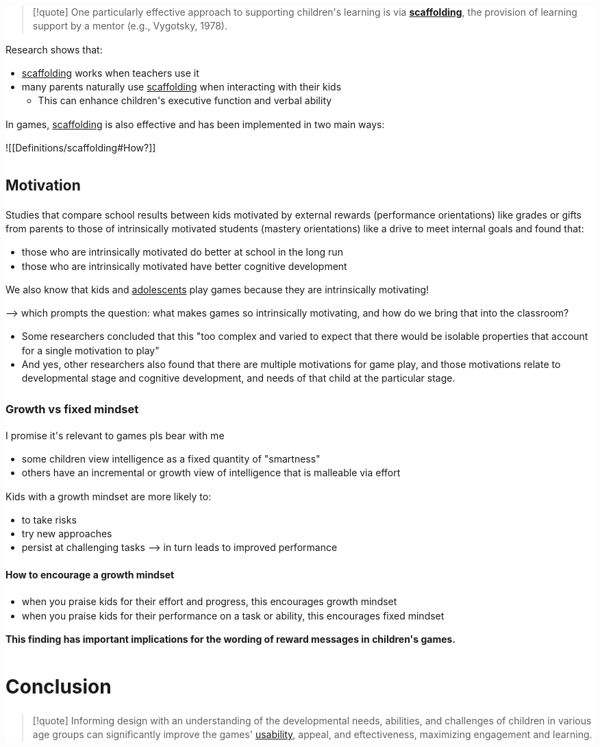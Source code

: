 > [!quote]
> One particularly effective approach to supporting children's learning is via **[scaffolding](Definitions/scaffolding.md)**, the provision of learning support by a mentor (e.g., Vygotsky, 1978). 

Research shows that:
* [scaffolding](Definitions/scaffolding.md) works when teachers use it
* many parents naturally use [scaffolding](Definitions/scaffolding.md) when interacting with their kids
	* This can enhance children's executive function and verbal ability

In games, [scaffolding](Definitions/scaffolding.md) is also effective and has been implemented in two main ways:

![[Definitions/scaffolding#How?]]

## Motivation
Studies that compare school results between kids motivated by external rewards (performance orientations) like grades or gifts from parents to those of intrinsically motivated students (mastery orientations) like a drive to meet internal goals and found that: 
* those who are intrinsically motivated do better at school in the long run
* those who are intrinsically motivated have better cognitive development

We also know that kids and [adolescents](Definitions/Age%20ranges/Adolescence.md) play games because they are intrinsically motivating!

--> which prompts the question: what makes games so intrinsically motivating, and how do we bring that into the classroom?
* Some researchers concluded that this "too complex and varied to expect that there would be isolable properties that account for a single motivation to play"
* And yes, other researchers also found that there are multiple motivations for game play, and those motivations relate to developmental stage and cognitive development, and needs of that child at the particular stage.

### Growth vs fixed mindset
I promise it's relevant to games pls bear with me
* some children view intelligence as a fixed quantity of "smartness" 
* others have an incremental or growth view of intelligence that is malleable via effort

Kids with a growth mindset are more likely to:
* to take risks
* try new approaches 
* persist at challenging tasks
--> in turn leads to improved performance

#### How to encourage a growth mindset
* when you praise kids for their effort and progress, this encourages growth mindset
* when you praise kids for their performance on a task or ability, this encourages fixed mindset

**This finding has important implications for the wording of reward messages in children's games.**
# Conclusion

> [!quote]
> Informing design with an understanding of the developmental needs, abilities, and challenges of children in various age groups can significantly improve the games' [usability](Definitions/Usability.md), appeal, and eftectiveness, maximizing engagement and learning.
